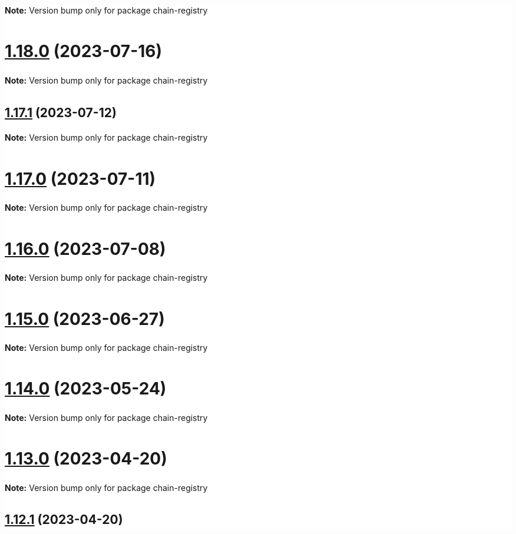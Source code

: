 **Note:** Version bump only for package chain-registry

# [1.18.0](https://github.com/cosmology-tech/chain-registry/compare/chain-registry@1.17.1...chain-registry@1.18.0) (2023-07-16)

**Note:** Version bump only for package chain-registry

## [1.17.1](https://github.com/cosmology-tech/chain-registry/compare/chain-registry@1.17.0...chain-registry@1.17.1) (2023-07-12)

**Note:** Version bump only for package chain-registry

# [1.17.0](https://github.com/cosmology-tech/chain-registry/compare/chain-registry@1.16.0...chain-registry@1.17.0) (2023-07-11)

**Note:** Version bump only for package chain-registry

# [1.16.0](https://github.com/cosmology-tech/chain-registry/compare/chain-registry@1.15.0...chain-registry@1.16.0) (2023-07-08)

**Note:** Version bump only for package chain-registry

# [1.15.0](https://github.com/cosmology-tech/chain-registry/compare/chain-registry@1.14.0...chain-registry@1.15.0) (2023-06-27)

**Note:** Version bump only for package chain-registry

# [1.14.0](https://github.com/cosmology-tech/chain-registry/compare/chain-registry@1.13.0...chain-registry@1.14.0) (2023-05-24)

**Note:** Version bump only for package chain-registry

# [1.13.0](https://github.com/cosmology-tech/chain-registry/compare/chain-registry@1.12.1...chain-registry@1.13.0) (2023-04-20)

**Note:** Version bump only for package chain-registry

## [1.12.1](https://github.com/cosmology-tech/chain-registry/compare/chain-registry@1.12.0...chain-registry@1.12.1) (2023-04-20)
